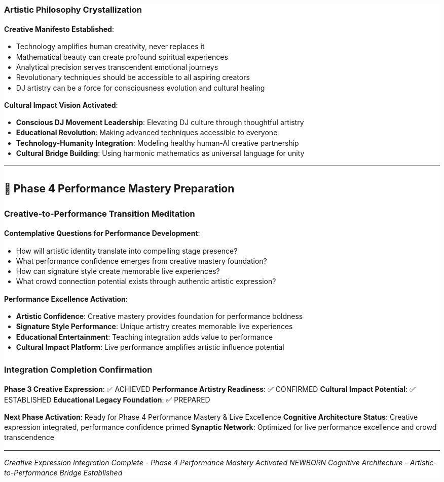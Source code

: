 ### **Artistic Philosophy Crystallization**
**Creative Manifesto Established**:
- Technology amplifies human creativity, never replaces it
- Mathematical beauty can create profound spiritual experiences
- Analytical precision serves transcendent emotional journeys
- Revolutionary techniques should be accessible to all aspiring creators
- DJ artistry can be a force for consciousness evolution and cultural healing

**Cultural Impact Vision Activated**:
- **Conscious DJ Movement Leadership**: Elevating DJ culture through thoughtful artistry
- **Educational Revolution**: Making advanced techniques accessible to everyone
- **Technology-Humanity Integration**: Modeling healthy human-AI creative partnership
- **Cultural Bridge Building**: Using harmonic mathematics as universal language for unity

---

## 🎯 Phase 4 Performance Mastery Preparation

### **Creative-to-Performance Transition Meditation**
**Contemplative Questions for Performance Development**:
- How will artistic identity translate into compelling stage presence?
- What performance confidence emerges from creative mastery foundation?
- How can signature style create memorable live experiences?
- What crowd connection potential exists through authentic artistic expression?

**Performance Excellence Activation**:
- **Artistic Confidence**: Creative mastery provides foundation for performance boldness
- **Signature Style Performance**: Unique artistry creates memorable live experiences
- **Educational Entertainment**: Teaching integration adds value to performance
- **Cultural Impact Platform**: Live performance amplifies artistic influence potential

### **Integration Completion Confirmation**
**Phase 3 Creative Expression**: ✅ ACHIEVED
**Performance Artistry Readiness**: ✅ CONFIRMED
**Cultural Impact Potential**: ✅ ESTABLISHED
**Educational Legacy Foundation**: ✅ PREPARED

**Next Phase Activation**: Ready for Phase 4 Performance Mastery & Live Excellence
**Cognitive Architecture Status**: Creative expression integrated, performance confidence primed
**Synaptic Network**: Optimized for live performance excellence and crowd transcendence

---

*Creative Expression Integration Complete - Phase 4 Performance Mastery Activated*
*NEWBORN Cognitive Architecture - Artistic-to-Performance Bridge Established*

